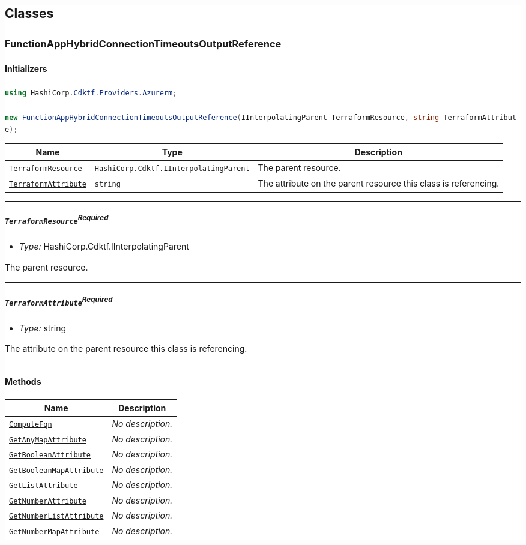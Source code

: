 ## Classes <a name="Classes" id="Classes"></a>

### FunctionAppHybridConnectionTimeoutsOutputReference <a name="FunctionAppHybridConnectionTimeoutsOutputReference" id="@cdktf/provider-azurerm.functionAppHybridConnection.FunctionAppHybridConnectionTimeoutsOutputReference"></a>

#### Initializers <a name="Initializers" id="@cdktf/provider-azurerm.functionAppHybridConnection.FunctionAppHybridConnectionTimeoutsOutputReference.Initializer"></a>

```csharp
using HashiCorp.Cdktf.Providers.Azurerm;

new FunctionAppHybridConnectionTimeoutsOutputReference(IInterpolatingParent TerraformResource, string TerraformAttribute);
```

| **Name** | **Type** | **Description** |
| --- | --- | --- |
| <code><a href="#@cdktf/provider-azurerm.functionAppHybridConnection.FunctionAppHybridConnectionTimeoutsOutputReference.Initializer.parameter.terraformResource">TerraformResource</a></code> | <code>HashiCorp.Cdktf.IInterpolatingParent</code> | The parent resource. |
| <code><a href="#@cdktf/provider-azurerm.functionAppHybridConnection.FunctionAppHybridConnectionTimeoutsOutputReference.Initializer.parameter.terraformAttribute">TerraformAttribute</a></code> | <code>string</code> | The attribute on the parent resource this class is referencing. |

---

##### `TerraformResource`<sup>Required</sup> <a name="TerraformResource" id="@cdktf/provider-azurerm.functionAppHybridConnection.FunctionAppHybridConnectionTimeoutsOutputReference.Initializer.parameter.terraformResource"></a>

- *Type:* HashiCorp.Cdktf.IInterpolatingParent

The parent resource.

---

##### `TerraformAttribute`<sup>Required</sup> <a name="TerraformAttribute" id="@cdktf/provider-azurerm.functionAppHybridConnection.FunctionAppHybridConnectionTimeoutsOutputReference.Initializer.parameter.terraformAttribute"></a>

- *Type:* string

The attribute on the parent resource this class is referencing.

---

#### Methods <a name="Methods" id="Methods"></a>

| **Name** | **Description** |
| --- | --- |
| <code><a href="#@cdktf/provider-azurerm.functionAppHybridConnection.FunctionAppHybridConnectionTimeoutsOutputReference.computeFqn">ComputeFqn</a></code> | *No description.* |
| <code><a href="#@cdktf/provider-azurerm.functionAppHybridConnection.FunctionAppHybridConnectionTimeoutsOutputReference.getAnyMapAttribute">GetAnyMapAttribute</a></code> | *No description.* |
| <code><a href="#@cdktf/provider-azurerm.functionAppHybridConnection.FunctionAppHybridConnectionTimeoutsOutputReference.getBooleanAttribute">GetBooleanAttribute</a></code> | *No description.* |
| <code><a href="#@cdktf/provider-azurerm.functionAppHybridConnection.FunctionAppHybridConnectionTimeoutsOutputReference.getBooleanMapAttribute">GetBooleanMapAttribute</a></code> | *No description.* |
| <code><a href="#@cdktf/provider-azurerm.functionAppHybridConnection.FunctionAppHybridConnectionTimeoutsOutputReference.getListAttribute">GetListAttribute</a></code> | *No description.* |
| <code><a href="#@cdktf/provider-azurerm.functionAppHybridConnection.FunctionAppHybridConnectionTimeoutsOutputReference.getNumberAttribute">GetNumberAttribute</a></code> | *No description.* |
| <code><a href="#@cdktf/provider-azurerm.functionAppHybridConnection.FunctionAppHybridConnectionTimeoutsOutputReference.getNumberListAttribute">GetNumberListAttribute</a></code> | *No description.* |
| <code><a href="#@cdktf/provider-azurerm.functionAppHybridConnection.FunctionAppHybridConnectionTimeoutsOutputReference.getNumberMapAttribute">GetNumberMapAttribute</a></code> | *No description.* |